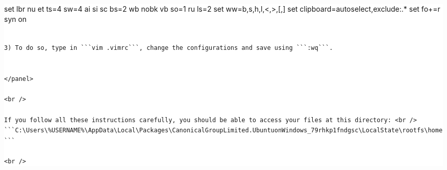 set lbr nu et ts=4 sw=4 ai si sc bs=2 wb nobk vb so=1 ru ls=2
set ww=b,s,h,l,<,>,[,]
set clipboard=autoselect,exclude:.*
set fo+=r
syn on
```

3) To do so, type in ```vim .vimrc```, change the configurations and save using ```:wq```. 


</panel>

<br /> 

If you follow all these instructions carefully, you should be able to access your files at this directory: <br /> 
```C:\Users\%USERNAME%\AppData\Local\Packages\CanonicalGroupLimited.UbuntuonWindows_79rhkp1fndgsc\LocalState\rootfs\home```

<br /> 
